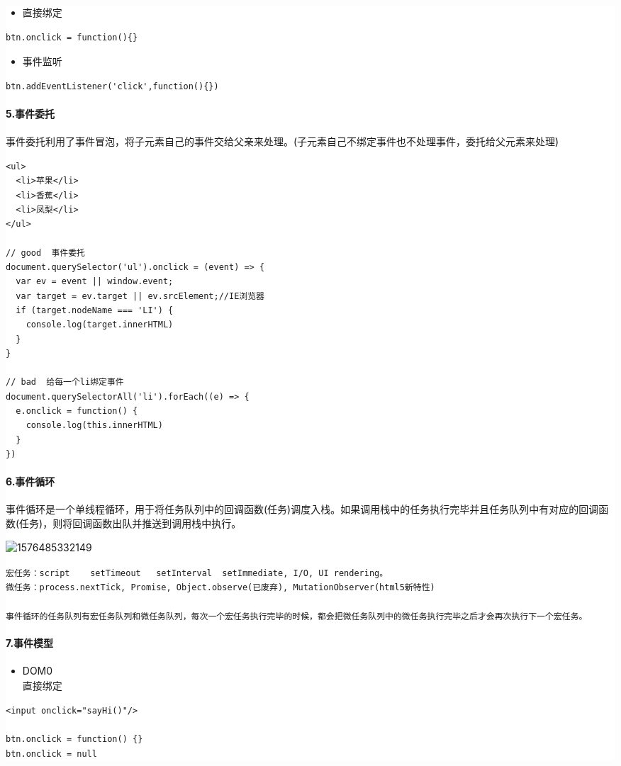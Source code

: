 * 直接绑定
```
btn.onclick = function(){}
```

* 事件监听
```
btn.addEventListener('click',function(){})
```


#### 5.事件委托
事件委托利用了事件冒泡，将子元素自己的事件交给父亲来处理。(子元素自己不绑定事件也不处理事件，委托给父元素来处理)
```
<ul>
  <li>苹果</li>
  <li>香蕉</li>
  <li>凤梨</li>
</ul>

// good  事件委托
document.querySelector('ul').onclick = (event) => {
  var ev = event || window.event;
  var target = ev.target || ev.srcElement;//IE浏览器
  if (target.nodeName === 'LI') {
    console.log(target.innerHTML)
  }
}

// bad  给每一个li绑定事件
document.querySelectorAll('li').forEach((e) => {
  e.onclick = function() {
    console.log(this.innerHTML)
  }
}) 
```


#### 6.事件循环
事件循环是一个单线程循环，用于将任务队列中的回调函数(任务)调度入栈。如果调用栈中的任务执行完毕并且任务队列中有对应的回调函数(任务)，则将回调函数出队并推送到调用栈中执行。

![1576485332149](assets/1576485332149.png)

```
宏任务：script    setTimeout   setInterval  setImmediate, I/O, UI rendering。
微任务：process.nextTick, Promise, Object.observe(已废弃), MutationObserver(html5新特性)

事件循环的任务队列有宏任务队列和微任务队列，每次一个宏任务执行完毕的时候，都会把微任务队列中的微任务执行完毕之后才会再次执行下一个宏任务。
```

#### 7.事件模型
* DOM0<br>
直接绑定
```
<input onclick="sayHi()"/>

btn.onclick = function() {}
btn.onclick = null
```
